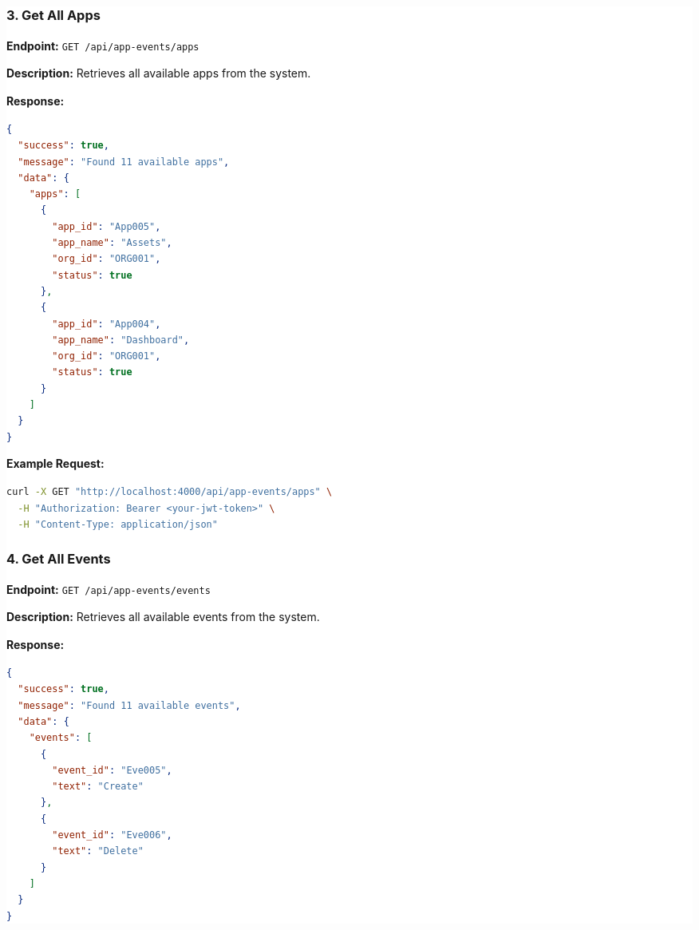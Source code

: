 ### 3. Get All Apps

**Endpoint:** `GET /api/app-events/apps`

**Description:** Retrieves all available apps from the system.

**Response:**
```json
{
  "success": true,
  "message": "Found 11 available apps",
  "data": {
    "apps": [
      {
        "app_id": "App005",
        "app_name": "Assets",
        "org_id": "ORG001",
        "status": true
      },
      {
        "app_id": "App004",
        "app_name": "Dashboard",
        "org_id": "ORG001",
        "status": true
      }
    ]
  }
}
```

**Example Request:**
```bash
curl -X GET "http://localhost:4000/api/app-events/apps" \
  -H "Authorization: Bearer <your-jwt-token>" \
  -H "Content-Type: application/json"
```

### 4. Get All Events

**Endpoint:** `GET /api/app-events/events`

**Description:** Retrieves all available events from the system.

**Response:**
```json
{
  "success": true,
  "message": "Found 11 available events",
  "data": {
    "events": [
      {
        "event_id": "Eve005",
        "text": "Create"
      },
      {
        "event_id": "Eve006",
        "text": "Delete"
      }
    ]
  }
}
```
